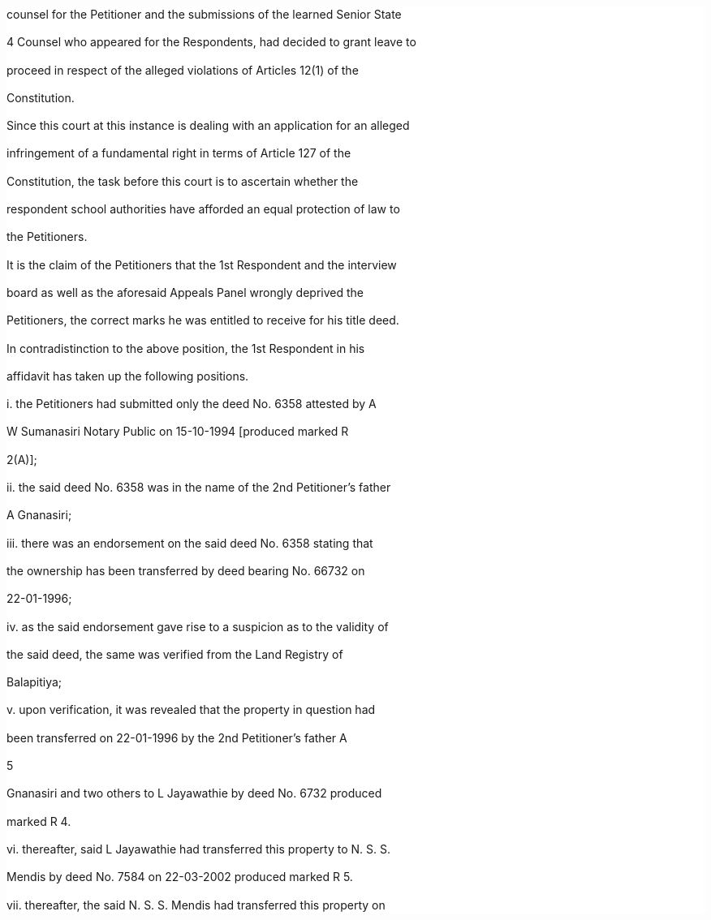 counsel for the Petitioner and the submissions of the learned Senior State

4 Counsel who appeared for the Respondents, had decided to grant leave to

proceed in respect of the alleged violations of Articles 12(1) of the

Constitution.

Since this court at this instance is dealing with an application for an alleged

infringement of a fundamental right in terms of Article 127 of the

Constitution, the task before this court is to ascertain whether the

respondent school authorities have afforded an equal protection of law to

the Petitioners.

It is the claim of the Petitioners that the 1st Respondent and the interview

board as well as the aforesaid Appeals Panel wrongly deprived the

Petitioners, the correct marks he was entitled to receive for his title deed.

In contradistinction to the above position, the 1st Respondent in his

affidavit has taken up the following positions.

i. the Petitioners had submitted only the deed No. 6358 attested by A

W Sumanasiri Notary Public on 15-10-1994 [produced marked R

2(A)];

ii. the said deed No. 6358 was in the name of the 2nd Petitioner’s father

A Gnanasiri;

iii. there was an endorsement on the said deed No. 6358 stating that

the ownership has been transferred by deed bearing No. 66732 on

22-01-1996;

iv. as the said endorsement gave rise to a suspicion as to the validity of

the said deed, the same was verified from the Land Registry of

Balapitiya;

v. upon verification, it was revealed that the property in question had

been transferred on 22-01-1996 by the 2nd Petitioner’s father A

5

Gnanasiri and two others to L Jayawathie by deed No. 6732 produced

marked R 4.

vi. thereafter, said L Jayawathie had transferred this property to N. S. S.

Mendis by deed No. 7584 on 22-03-2002 produced marked R 5.

vii. thereafter, the said N. S. S. Mendis had transferred this property on
